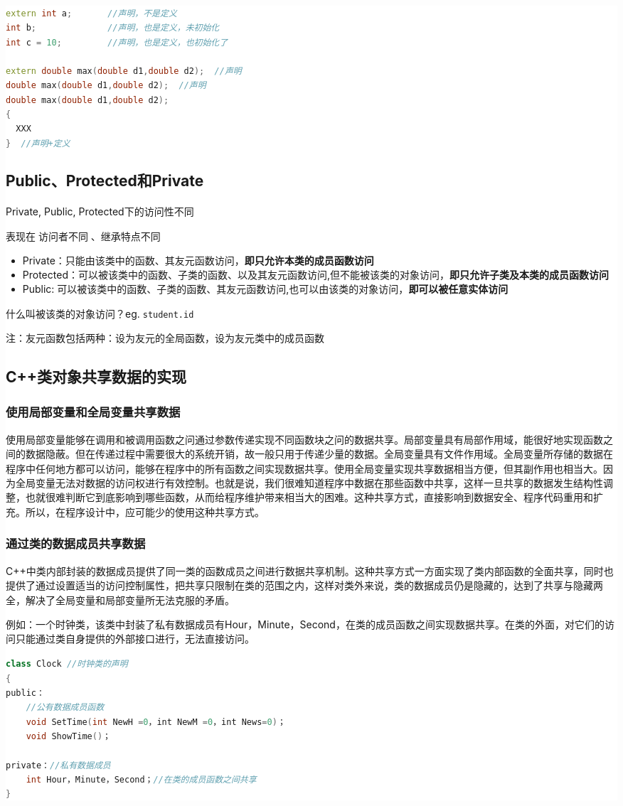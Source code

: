 ```c++
extern int a;       //声明，不是定义
int b;              //声明，也是定义，未初始化
int c = 10;         //声明，也是定义，也初始化了

extern double max(double d1,double d2);  //声明
double max(double d1,double d2);  //声明
double max(double d1,double d2);  
{
  XXX
}  //声明+定义
```

## Public、Protected和Private

Private, Public, Protected下的访问性不同

表现在 访问者不同 、继承特点不同

- Private：只能由该类中的函数、其友元函数访问，**即只允许本类的成员函数访问**
- Protected：可以被该类中的函数、子类的函数、以及其友元函数访问,但不能被该类的对象访问，**即只允许子类及本类的成员函数访问**
- Public: 可以被该类中的函数、子类的函数、其友元函数访问,也可以由该类的对象访问，**即可以被任意实体访问**

什么叫被该类的对象访问？eg. `student.id`

注：友元函数包括两种：设为友元的全局函数，设为友元类中的成员函数

## C++类对象共享数据的实现

### 使用局部变量和全局变量共享数据

使用局部变量能够在调用和被调用函数之问通过参数传递实现不同函数块之问的数据共享。局部变量具有局部作用域，能很好地实现函数之间的数据隐蔽。但在传递过程中需要很大的系统开销，故一般只用于传递少量的数据。全局变量具有文件作用域。全局变量所存储的数据在程序中任何地方都可以访问，能够在程序中的所有函数之间实现数据共享。使用全局变量实现共享数据相当方便，但其副作用也相当大。因为全局变量无法对数据的访问权进行有效控制。也就是说，我们很难知道程序中数据在那些函数中共享，这样一旦共享的数据发生结构性调整，也就很难判断它到底影响到哪些函数，从而给程序维护带来相当大的困难。这种共享方式，直接影响到数据安全、程序代码重用和扩充。所以，在程序设计中，应可能少的使用这种共享方式。

### 通过类的数据成员共享数据

C++中类内部封装的数据成员提供了同一类的函数成员之间进行数据共享机制。这种共享方式一方面实现了类内部函数的全面共享，同时也提供了通过设置适当的访问控制属性，把共享只限制在类的范围之内，这样对类外来说，类的数据成员仍是隐藏的，达到了共享与隐藏两全，解决了全局变量和局部变量所无法克服的矛盾。

例如：一个时钟类，该类中封装了私有数据成员有Hour，Minute，Second，在类的成员函数之间实现数据共享。在类的外面，对它们的访问只能通过类自身提供的外部接口进行，无法直接访问。

```c++
class Clock //时钟类的声明
{
public：
	//公有数据成员函数
	void SetTime(int NewH =0，int NewM =0，int News=0)；
	void ShowTime()；
  
private：//私有数据成员
	int Hour，Minute，Second；//在类的成员函数之间共享
}
```
